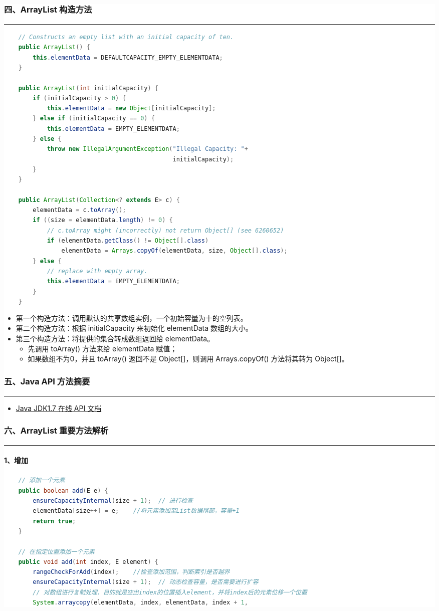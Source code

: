 ### 四、ArrayList 构造方法

---------------------------------------------

```java
	// Constructs an empty list with an initial capacity of ten.
	public ArrayList() {
		this.elementData = DEFAULTCAPACITY_EMPTY_ELEMENTDATA;
	}

	public ArrayList(int initialCapacity) {
        if (initialCapacity > 0) {
            this.elementData = new Object[initialCapacity];
        } else if (initialCapacity == 0) {
            this.elementData = EMPTY_ELEMENTDATA;
        } else {
            throw new IllegalArgumentException("Illegal Capacity: "+
                                               initialCapacity);
        }
    }

    public ArrayList(Collection<? extends E> c) {
        elementData = c.toArray();
        if ((size = elementData.length) != 0) {
            // c.toArray might (incorrectly) not return Object[] (see 6260652)
            if (elementData.getClass() != Object[].class)
                elementData = Arrays.copyOf(elementData, size, Object[].class);
        } else {
            // replace with empty array.
            this.elementData = EMPTY_ELEMENTDATA;
        }
    }
```

* 第一个构造方法：调用默认的共享数组实例，一个初始容量为十的空列表。
* 第二个构造方法：根据 initialCapacity 来初始化 elementData 数组的大小。
* 第三个构造方法：将提供的集合转成数组返回给 elementData。
  * 先调用 toArray() 方法来给 elementData 赋值；
  * 如果数组不为0，并且 toArray() 返回不是 Object[]，则调用 Arrays.copyOf() 方法将其转为 Object[]。

### 五、Java API 方法摘要

-----------------------------------

* [Java JDK1.7 在线 API 文档](http://tool.oschina.net/apidocs/apidoc?api=jdk_7u4)

### 六、ArrayList 重要方法解析

---------------------------------

#### 1、增加

```java
    // 添加一个元素
	public boolean add(E e) {
        ensureCapacityInternal(size + 1);  // 进行检查
        elementData[size++] = e;	//将元素添加至List数据尾部，容量+1
        return true;
    }  

	// 在指定位置添加一个元素
	public void add(int index, E element) {
        rangeCheckForAdd(index);	//检查添加范围，判断索引是否越界
        ensureCapacityInternal(size + 1);  // 动态检查容量，是否需要进行扩容
      	// 对数组进行复制处理，目的就是空出index的位置插入element，并将index后的元素位移一个位置
        System.arraycopy(elementData, index, elementData, index + 1,
```